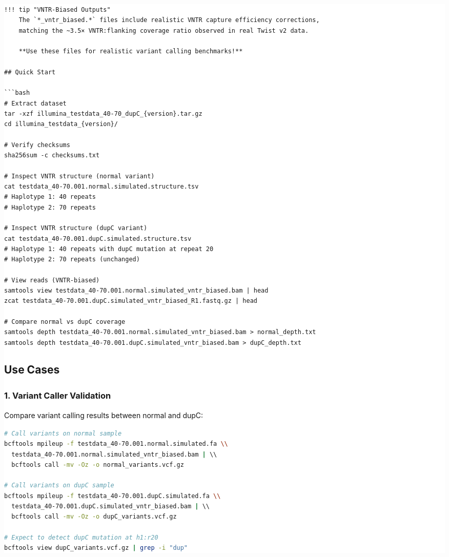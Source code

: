 ```
!!! tip "VNTR-Biased Outputs"
    The `*_vntr_biased.*` files include realistic VNTR capture efficiency corrections,
    matching the ~3.5× VNTR:flanking coverage ratio observed in real Twist v2 data.

    **Use these files for realistic variant calling benchmarks!**

## Quick Start

```bash
# Extract dataset
tar -xzf illumina_testdata_40-70_dupC_{version}.tar.gz
cd illumina_testdata_{version}/

# Verify checksums
sha256sum -c checksums.txt

# Inspect VNTR structure (normal variant)
cat testdata_40-70.001.normal.simulated.structure.tsv
# Haplotype 1: 40 repeats
# Haplotype 2: 70 repeats

# Inspect VNTR structure (dupC variant)
cat testdata_40-70.001.dupC.simulated.structure.tsv
# Haplotype 1: 40 repeats with dupC mutation at repeat 20
# Haplotype 2: 70 repeats (unchanged)

# View reads (VNTR-biased)
samtools view testdata_40-70.001.normal.simulated_vntr_biased.bam | head
zcat testdata_40-70.001.dupC.simulated_vntr_biased_R1.fastq.gz | head

# Compare normal vs dupC coverage
samtools depth testdata_40-70.001.normal.simulated_vntr_biased.bam > normal_depth.txt
samtools depth testdata_40-70.001.dupC.simulated_vntr_biased.bam > dupC_depth.txt
```

## Use Cases

### 1. Variant Caller Validation

Compare variant calling results between normal and dupC:

```bash
# Call variants on normal sample
bcftools mpileup -f testdata_40-70.001.normal.simulated.fa \\
  testdata_40-70.001.normal.simulated_vntr_biased.bam | \\
  bcftools call -mv -Oz -o normal_variants.vcf.gz

# Call variants on dupC sample
bcftools mpileup -f testdata_40-70.001.dupC.simulated.fa \\
  testdata_40-70.001.dupC.simulated_vntr_biased.bam | \\
  bcftools call -mv -Oz -o dupC_variants.vcf.gz

# Expect to detect dupC mutation at h1:r20
bcftools view dupC_variants.vcf.gz | grep -i "dup"
```
